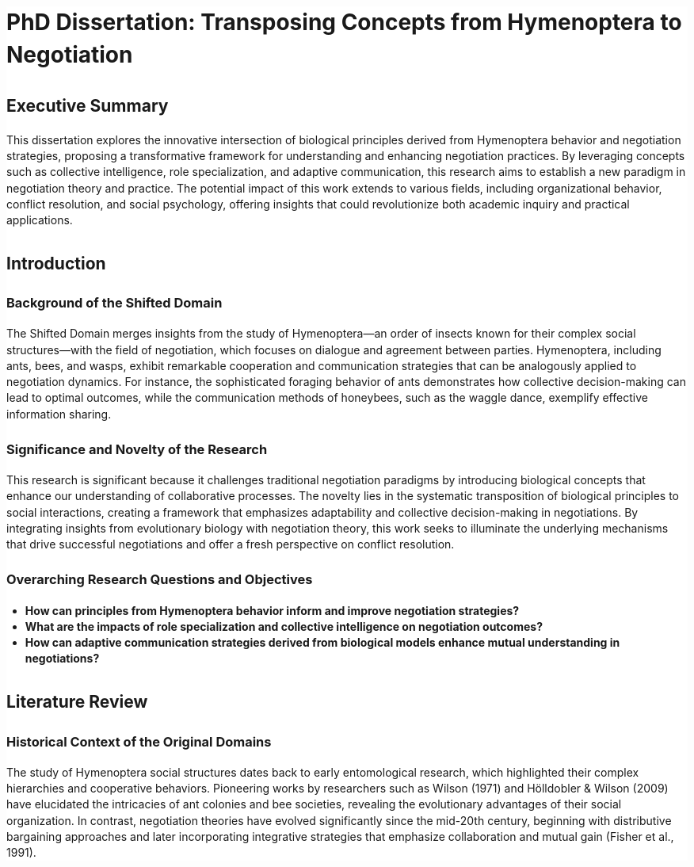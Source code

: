 # PhD Dissertation: Transposing Concepts from Hymenoptera to Negotiation

## Executive Summary
This dissertation explores the innovative intersection of biological principles derived from Hymenoptera behavior and negotiation strategies, proposing a transformative framework for understanding and enhancing negotiation practices. By leveraging concepts such as collective intelligence, role specialization, and adaptive communication, this research aims to establish a new paradigm in negotiation theory and practice. The potential impact of this work extends to various fields, including organizational behavior, conflict resolution, and social psychology, offering insights that could revolutionize both academic inquiry and practical applications.

## Introduction

### Background of the Shifted Domain
The Shifted Domain merges insights from the study of Hymenoptera—an order of insects known for their complex social structures—with the field of negotiation, which focuses on dialogue and agreement between parties. Hymenoptera, including ants, bees, and wasps, exhibit remarkable cooperation and communication strategies that can be analogously applied to negotiation dynamics. For instance, the sophisticated foraging behavior of ants demonstrates how collective decision-making can lead to optimal outcomes, while the communication methods of honeybees, such as the waggle dance, exemplify effective information sharing.

### Significance and Novelty of the Research
This research is significant because it challenges traditional negotiation paradigms by introducing biological concepts that enhance our understanding of collaborative processes. The novelty lies in the systematic transposition of biological principles to social interactions, creating a framework that emphasizes adaptability and collective decision-making in negotiations. By integrating insights from evolutionary biology with negotiation theory, this work seeks to illuminate the underlying mechanisms that drive successful negotiations and offer a fresh perspective on conflict resolution.

### Overarching Research Questions and Objectives
- **How can principles from Hymenoptera behavior inform and improve negotiation strategies?**
- **What are the impacts of role specialization and collective intelligence on negotiation outcomes?**
- **How can adaptive communication strategies derived from biological models enhance mutual understanding in negotiations?**

## Literature Review

### Historical Context of the Original Domains
The study of Hymenoptera social structures dates back to early entomological research, which highlighted their complex hierarchies and cooperative behaviors. Pioneering works by researchers such as Wilson (1971) and Hölldobler & Wilson (2009) have elucidated the intricacies of ant colonies and bee societies, revealing the evolutionary advantages of their social organization. In contrast, negotiation theories have evolved significantly since the mid-20th century, beginning with distributive bargaining approaches and later incorporating integrative strategies that emphasize collaboration and mutual gain (Fisher et al., 1991).
